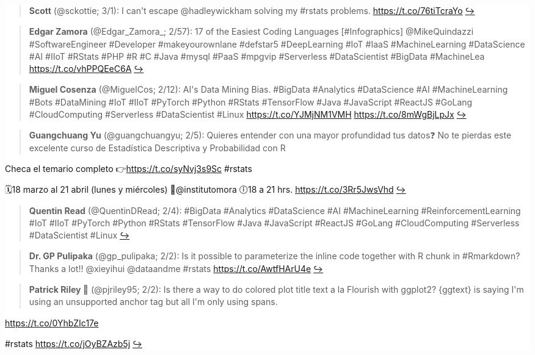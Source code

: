 


> **Scott** (@sckottie; 3/1): I can't escape @hadleywickham solving my #rstats problems. https://t.co/76tiTcraYo  [&#8618;](https://twitter.com/dataandme/status/1232403007603531777)




> **Edgar Zamora** (@Edgar_Zamora_; 2/57): 17 of the Easiest Coding Languages [#Infographics] @MikeQuindazzi #SoftwareEngineer #Developer #makeyourownlane #defstar5 #DeepLearning #IoT #IaaS #MachineLearning #DataScience #AI #IIoT #RStats #PHP #R #C #Java #mysql #PaaS #mpgvip #Serverless #DataScientist #BigData #MachineLea https://t.co/vhPPQEeC6A  [&#8618;](https://twitter.com/dataandme/status/1232485222454722560)




> **Miguel Cosenza** (@MiguelCos; 2/12): AI's Data Mining Bias. #BigData #Analytics #DataScience #AI #MachineLearning #Bots #DataMining #IoT #IIoT #PyTorch #Python #RStats #TensorFlow #Java #JavaScript #ReactJS #GoLang #CloudComputing #Serverless #DataScientist #Linux
https://t.co/YJMjNM1VMH https://t.co/8mWgBjLpJx  [&#8618;](https://twitter.com/dataandme/status/1232410234972327936)




> **Guangchuang Yu** (@guangchuangyu; 2/5): Quieres entender con una mayor profundidad tus datos❓
No te pierdas este excelente curso de Estadística Descriptiva y Probabilidad con R 
 
Checa el temario completo
👉https://t.co/syNvj3s9Sc
#rstats 
>
🗓️18 marzo al 21 abril (lunes y miércoles)
📍@institutomora
🕕18 a 21 hrs. https://t.co/3Rr5JwsVhd  [&#8618;](https://twitter.com/dataandme/status/1232441279042080769)




> **Quentin Read** (@QuentinDRead; 2/4): #BigData #Analytics #DataScience #AI #MachineLearning #ReinforcementLearning #IoT #IIoT #PyTorch #Python #RStats #TensorFlow #Java #JavaScript #ReactJS #GoLang #CloudComputing #Serverless #DataScientist #Linux  [&#8618;](https://twitter.com/dataandme/status/1232415978937561089)




> **Dr. GP Pulipaka** (@gp_pulipaka; 2/2): Is it possible to parameterize the inline code together with R chunk in #Rmarkdown? Thanks a lot!! @xieyihui @dataandme #rstats https://t.co/AwtfHArU4e  [&#8618;](https://twitter.com/dataandme/status/1232475014064037890)




> **Patrick Riley 🌈** (@pjriley95; 2/2): Is there a way to do colored plot title text a la Flourish with ggplot2? {ggtext} is saying I'm using an unsupported anchor tag but all I'm only using spans.
>
https://t.co/0YhbZIc17e
>
#rstats https://t.co/jOyBZAzb5j  [&#8618;](https://twitter.com/dataandme/status/1232436169180237825)
